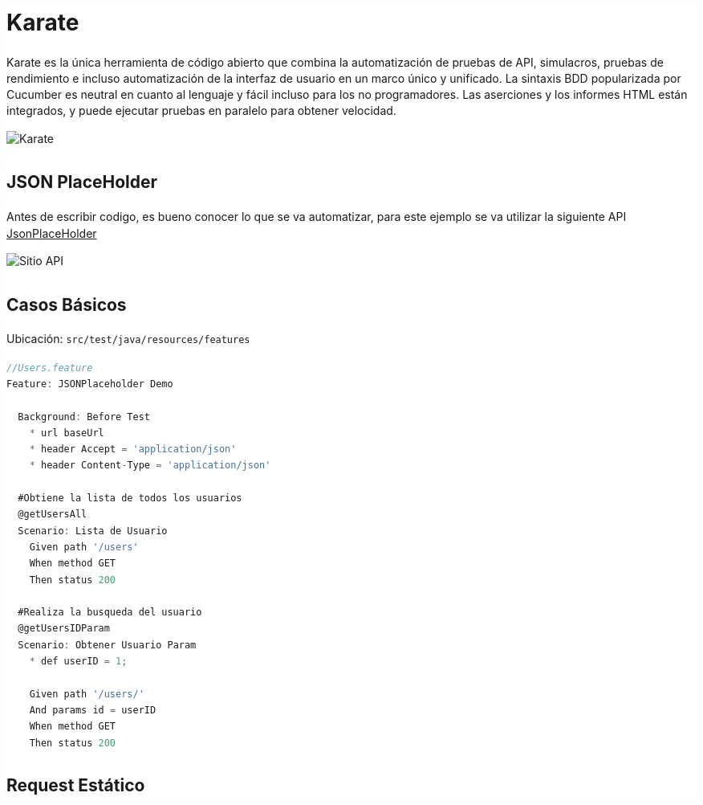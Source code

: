 # Karate

Karate es la única herramienta de código abierto que combina la automatización de pruebas de API, simulacros, pruebas de rendimiento e incluso automatización de la interfaz de usuario en un marco único y unificado. La sintaxis BDD popularizada por Cucumber es neutral en cuanto al lenguaje y fácil incluso para los no programadores. Las aserciones y los informes HTML están integrados, y puede ejecutar pruebas en paralelo para obtener velocidad.

![Karate](/images/pruebas/1.jpg)

## JSON PlaceHolder

Antes de escribir codigo, es bueno conocer lo que se va automatizar, para este ejemplo se va utilizar la siguiente API [JsonPlaceHolder](https://jsonplaceholder.typicode.com/)

![Sitio API](/images/pruebas/sitiopruebaapi.png)

## Casos Básicos

Ubicación: `src/test/java/resources/features`

```ts
//Users.feature
Feature: JSONPlaceholder Demo

  Background: Before Test
    * url baseUrl
    * header Accept = 'application/json'
    * header Content-Type = 'application/json'

  #Obtiene la lista de todos los usuarios
  @getUsersAll
  Scenario: Lista de Usuario
    Given path '/users'
    When method GET
    Then status 200

  #Realiza la busqueda del usuario
  @getUsersIDParam
  Scenario: Obtener Usuario Param
    * def userID = 1;

    Given path '/users/'
    And params id = userID
    When method GET
    Then status 200
```

## Request Estático
